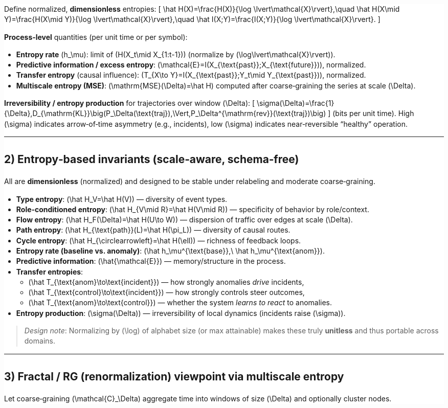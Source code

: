 Define normalized, **dimensionless** entropies:
\[
\hat H(X)=\frac{H(X)}{\log \lvert\mathcal{X}\rvert},\quad
\hat H(X\mid Y)=\frac{H(X\mid Y)}{\log \lvert\mathcal{X}\rvert},\quad
\hat I(X;Y)=\frac{I(X;Y)}{\log \lvert\mathcal{X}\rvert}.
\]

**Process‑level** quantities (per unit time or per symbol):
- **Entropy rate** \(h_\mu\): limit of \(H(X_t\mid X_{1:t-1})\) (normalize by \(\log\lvert\mathcal{X}\rvert\)).
- **Predictive information / excess entropy**: \(\mathcal{E}=I(X_{\text{past}};X_{\text{future}})\), normalized.
- **Transfer entropy** (causal influence): \(T_{X\to Y}=I(X_{\text{past}};Y_t\mid Y_{\text{past}})\), normalized.
- **Multiscale entropy (MSE)**: \(\mathrm{MSE}(\Delta)=\hat H\) computed after coarse‑graining the series at scale \(\Delta\).

**Irreversibility / entropy production** for trajectories over window \(\Delta\):
\[
\sigma(\Delta)=\frac{1}{\Delta}\,D_{\mathrm{KL}}\big(P_\Delta(\text{traj})\,\Vert\,P_\Delta^{\mathrm{rev}}(\text{traj})\big)
\]
(bits per unit time). High \(\sigma\) indicates arrow‑of‑time asymmetry (e.g., incidents), low \(\sigma\) indicates near‑reversible “healthy” operation.

---

## 2) Entropy‑based invariants (scale‑aware, schema‑free)
All are **dimensionless** (normalized) and designed to be stable under relabeling and moderate coarse‑graining.

- **Type entropy**: \(\hat H_V=\hat H(V)\) — diversity of event types.
- **Role‑conditioned entropy**: \(\hat H_{V\mid R}=\hat H(V\mid R)\) — specificity of behavior by role/context.
- **Flow entropy**: \(\hat H_F(\Delta)=\hat H(U\to W)\) — dispersion of traffic over edges at scale \(\Delta\).
- **Path entropy**: \(\hat H_{\text{path}}(L)=\hat H(\pi_L)\) — diversity of causal routes.
- **Cycle entropy**: \(\hat H_{\circlearrowleft}=\hat H(\ell)\) — richness of feedback loops.
- **Entropy rate (baseline vs. anomaly)**: \(\hat h_\mu^{\text{base}},\ \hat h_\mu^{\text{anom}}\).
- **Predictive information**: \(\hat{\mathcal{E}}\) — memory/structure in the process.
- **Transfer entropies**:  
  - \(\hat T_{\text{anom}\to\text{incident}}\) — how strongly anomalies *drive* incidents,  
  - \(\hat T_{\text{control}\to\text{incident}}\) — how strongly controls steer outcomes,  
  - \(\hat T_{\text{anom}\to\text{control}}\) — whether the system *learns to react* to anomalies.
- **Entropy production**: \(\sigma(\Delta)\) — irreversibility of local dynamics (incidents raise \(\sigma\)).

> *Design note*: Normalizing by \(\log\) of alphabet size (or max attainable) makes these truly **unitless** and thus portable across domains.

---

## 3) Fractal / RG (renormalization) viewpoint via multiscale entropy
Let coarse‑graining \(\mathcal{C}_\Delta\) aggregate time into windows of size \(\Delta\) and optionally cluster nodes.
